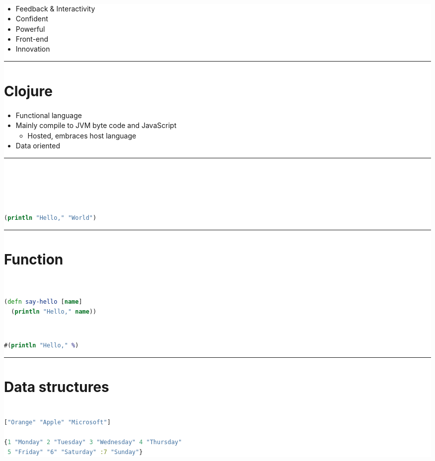 - Feedback & Interactivity
- Confident
- Powerful
- Front-end
- Innovation

---

# Clojure


* Functional language
* Mainly compile to JVM byte code and JavaScript
  * Hosted, embraces host language
* Data oriented

---

<br>
<br>
<br>
<br>

```Clojure
(println "Hello," "World")
```

---

# Function
<br>

```Clojure
(defn say-hello [name]
  (println "Hello," name))
```

<br>

```Clojure
#(println "Hello," %)
```

---

# Data structures

```clojure

["Orange" "Apple" "Microsoft"]

{1 "Monday" 2 "Tuesday" 3 "Wednesday" 4 "Thursday"
 5 "Friday" "6" "Saturday" :7 "Sunday"}
```


[^*]: http://hypirion.com/musings/understanding-persistent-vector-pt-1